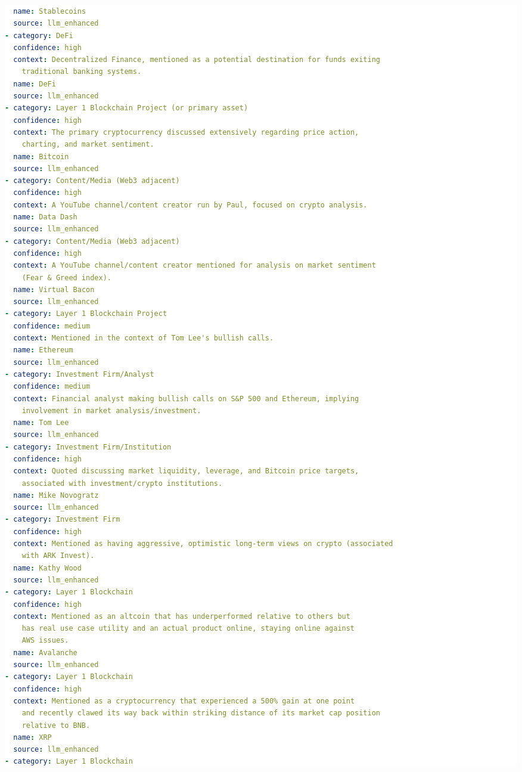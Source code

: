 ```yaml
  name: Stablecoins
  source: llm_enhanced
- category: DeFi
  confidence: high
  context: Decentralized Finance, mentioned as a potential destination for funds exiting
    traditional banking systems.
  name: DeFi
  source: llm_enhanced
- category: Layer 1 Blockchain Project (or primary asset)
  confidence: high
  context: The primary cryptocurrency discussed extensively regarding price action,
    charting, and market sentiment.
  name: Bitcoin
  source: llm_enhanced
- category: Content/Media (Web3 adjacent)
  confidence: high
  context: A YouTube channel/content creator run by Paul, focused on crypto analysis.
  name: Data Dash
  source: llm_enhanced
- category: Content/Media (Web3 adjacent)
  confidence: high
  context: A YouTube channel/content creator mentioned for analysis on market sentiment
    (Fear & Greed index).
  name: Virtual Bacon
  source: llm_enhanced
- category: Layer 1 Blockchain Project
  confidence: medium
  context: Mentioned in the context of Tom Lee's bullish calls.
  name: Ethereum
  source: llm_enhanced
- category: Investment Firm/Analyst
  confidence: medium
  context: Financial analyst making bullish calls on S&P 500 and Ethereum, implying
    involvement in market analysis/investment.
  name: Tom Lee
  source: llm_enhanced
- category: Investment Firm/Institution
  confidence: high
  context: Quoted discussing market liquidity, leverage, and Bitcoin price targets,
    associated with investment/crypto institutions.
  name: Mike Novogratz
  source: llm_enhanced
- category: Investment Firm
  confidence: high
  context: Mentioned as having aggressive, optimistic long-term views on crypto (associated
    with ARK Invest).
  name: Kathy Wood
  source: llm_enhanced
- category: Layer 1 Blockchain
  confidence: high
  context: Mentioned as an altcoin that has underperformed relative to others but
    has real use case utility and an actual product online, staying online against
    AWS issues.
  name: Avalanche
  source: llm_enhanced
- category: Layer 1 Blockchain
  confidence: high
  context: Mentioned as a cryptocurrency that experienced a 500% gain at one point
    and recently clawed its way back within striking distance of its market cap position
    relative to BNB.
  name: XRP
  source: llm_enhanced
- category: Layer 1 Blockchain
```